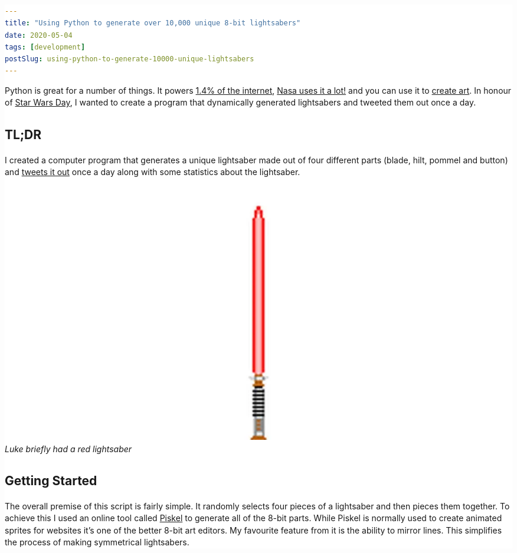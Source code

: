 ```yaml
---
title: "Using Python to generate over 10,000 unique 8-bit lightsabers"
date: 2020-05-04
tags: [development]
postSlug: using-python-to-generate-10000-unique-lightsabers
---
```



Python is great for a number of things. It powers [1.4% of the internet](https://w3techs.com/technologies/details/pl-python), [Nasa uses it a lot!](https://code.nasa.gov/?q=python) and you can use it to [create art](https://simpleprogrammer.com/python-generative-art-math/). In honour of [Star Wars Day](https://en.m.wikipedia.org/wiki/Star_Wars_Day), I wanted to create a program that dynamically generated lightsabers and tweeted them out once a day.

## TL;DR
I created a computer program that generates a unique lightsaber made out of four different parts (blade, hilt, pommel and button) and [tweets it out](https://twitter.com/dailylightsaber/status/1252351344834297860) once a day along with some statistics about the lightsaber.

![Luke's Red Lightsaber](./luke-red.png)*Luke briefly had a red lightsaber*

## Getting Started
The overall premise of this script is fairly simple. It randomly selects four pieces of a lightsaber and then pieces them together. To achieve this I used an online tool called [Piskel](https://www.piskelapp.com/) to generate all of the 8-bit parts. While Piskel is normally used to create animated sprites for websites it’s one of the better 8-bit art editors. My favourite feature from it is the ability to mirror lines. This simplifies the process of making symmetrical lightsabers.
